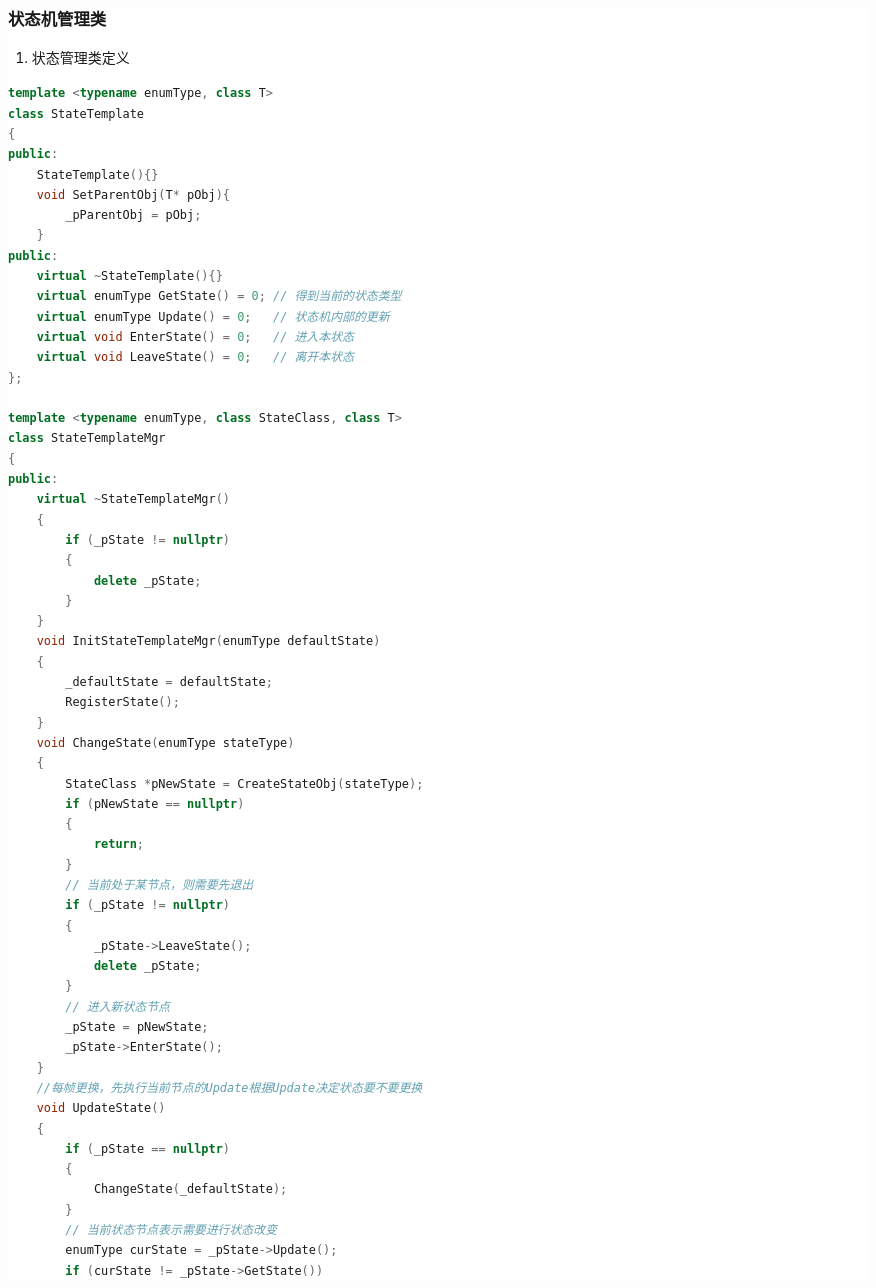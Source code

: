 ### 状态机管理类

1. 状态管理类定义

```cpp
template <typename enumType, class T>
class StateTemplate
{
public:
    StateTemplate(){}
    void SetParentObj(T* pObj){
        _pParentObj = pObj;
    }
public:
    virtual ~StateTemplate(){}
    virtual enumType GetState() = 0; // 得到当前的状态类型
    virtual enumType Update() = 0;   // 状态机内部的更新
    virtual void EnterState() = 0;   // 进入本状态
    virtual void LeaveState() = 0;   // 离开本状态
};

template <typename enumType, class StateClass, class T>
class StateTemplateMgr
{
public:
    virtual ~StateTemplateMgr()
    {
        if (_pState != nullptr)
        {
            delete _pState;
        }
    }
    void InitStateTemplateMgr(enumType defaultState)
    {
        _defaultState = defaultState;
        RegisterState();
    }
    void ChangeState(enumType stateType)
    {
        StateClass *pNewState = CreateStateObj(stateType);
        if (pNewState == nullptr)
        {
            return;
        }
        // 当前处于某节点，则需要先退出
        if (_pState != nullptr)
        {
            _pState->LeaveState();
            delete _pState;
        }
        // 进入新状态节点
        _pState = pNewState;
        _pState->EnterState();
    }
    //每帧更换，先执行当前节点的Update根据Update决定状态要不要更换
    void UpdateState()
    {
        if (_pState == nullptr)
        {
            ChangeState(_defaultState);
        }
        // 当前状态节点表示需要进行状态改变
        enumType curState = _pState->Update();
        if (curState != _pState->GetState())
```